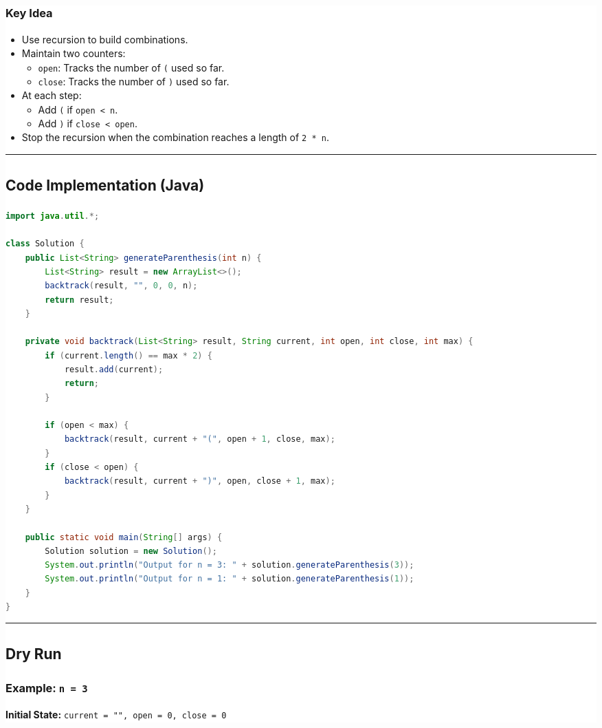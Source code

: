 ### Key Idea
- Use recursion to build combinations.
- Maintain two counters:
  - `open`: Tracks the number of `(` used so far.
  - `close`: Tracks the number of `)` used so far.
- At each step:
  - Add `(` if `open < n`.
  - Add `)` if `close < open`.
- Stop the recursion when the combination reaches a length of `2 * n`.

---

## Code Implementation (Java)
```java
import java.util.*;

class Solution {
    public List<String> generateParenthesis(int n) {
        List<String> result = new ArrayList<>();
        backtrack(result, "", 0, 0, n);
        return result;
    }

    private void backtrack(List<String> result, String current, int open, int close, int max) {
        if (current.length() == max * 2) {
            result.add(current);
            return;
        }

        if (open < max) {
            backtrack(result, current + "(", open + 1, close, max);
        }
        if (close < open) {
            backtrack(result, current + ")", open, close + 1, max);
        }
    }

    public static void main(String[] args) {
        Solution solution = new Solution();
        System.out.println("Output for n = 3: " + solution.generateParenthesis(3));
        System.out.println("Output for n = 1: " + solution.generateParenthesis(1));
    }
}
```

---

## Dry Run
### Example: `n = 3`
**Initial State:** `current = "", open = 0, close = 0`
